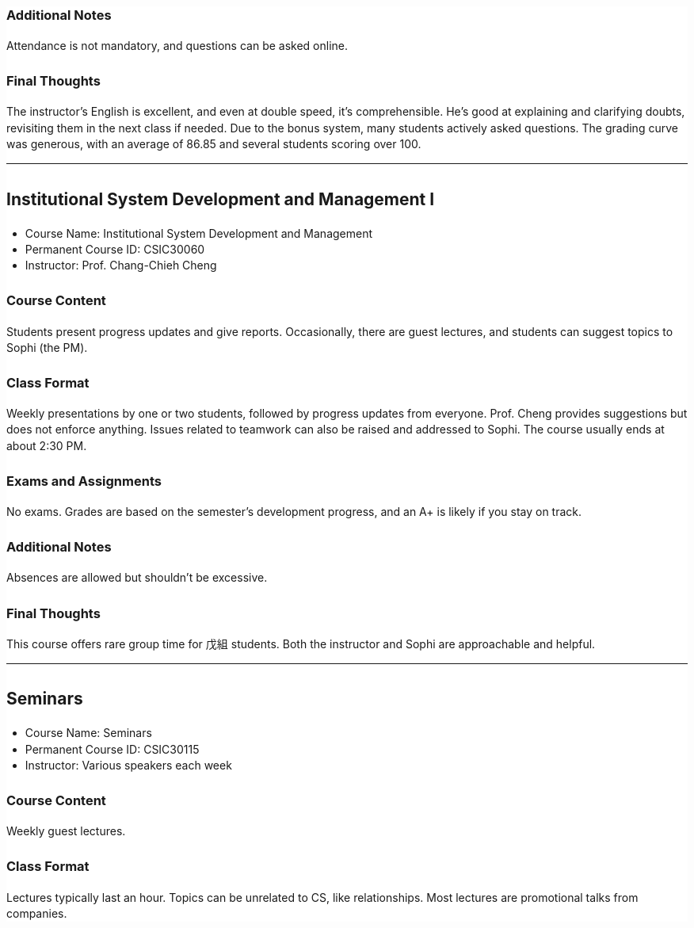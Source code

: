 ### Additional Notes
Attendance is not mandatory, and questions can be asked online.

### Final Thoughts
The instructor’s English is excellent, and even at double speed, it’s comprehensible. He’s good at explaining and clarifying doubts, revisiting them in the next class if needed. Due to the bonus system, many students actively asked questions. The grading curve was generous, with an average of 86.85 and several students scoring over 100.

---

## Institutional System Development and Management I

- Course Name: Institutional System Development and Management
- Permanent Course ID: CSIC30060
- Instructor: Prof. Chang-Chieh Cheng

### Course Content
Students present progress updates and give reports. Occasionally, there are guest lectures, and students can suggest topics to Sophi (the PM).

### Class Format
Weekly presentations by one or two students, followed by progress updates from everyone. Prof. Cheng provides suggestions but does not enforce anything. Issues related to teamwork can also be raised and addressed to Sophi. The course usually ends at about 2:30 PM.

### Exams and Assignments
No exams. Grades are based on the semester’s development progress, and an A+ is likely if you stay on track.

### Additional Notes
Absences are allowed but shouldn’t be excessive.

### Final Thoughts
This course offers rare group time for 戊組 students. Both the instructor and Sophi are approachable and helpful.

---

## Seminars

- Course Name: Seminars
- Permanent Course ID: CSIC30115
- Instructor: Various speakers each week

### Course Content
Weekly guest lectures.

### Class Format
Lectures typically last an hour. Topics can be unrelated to CS, like relationships. Most lectures are promotional talks from companies.

